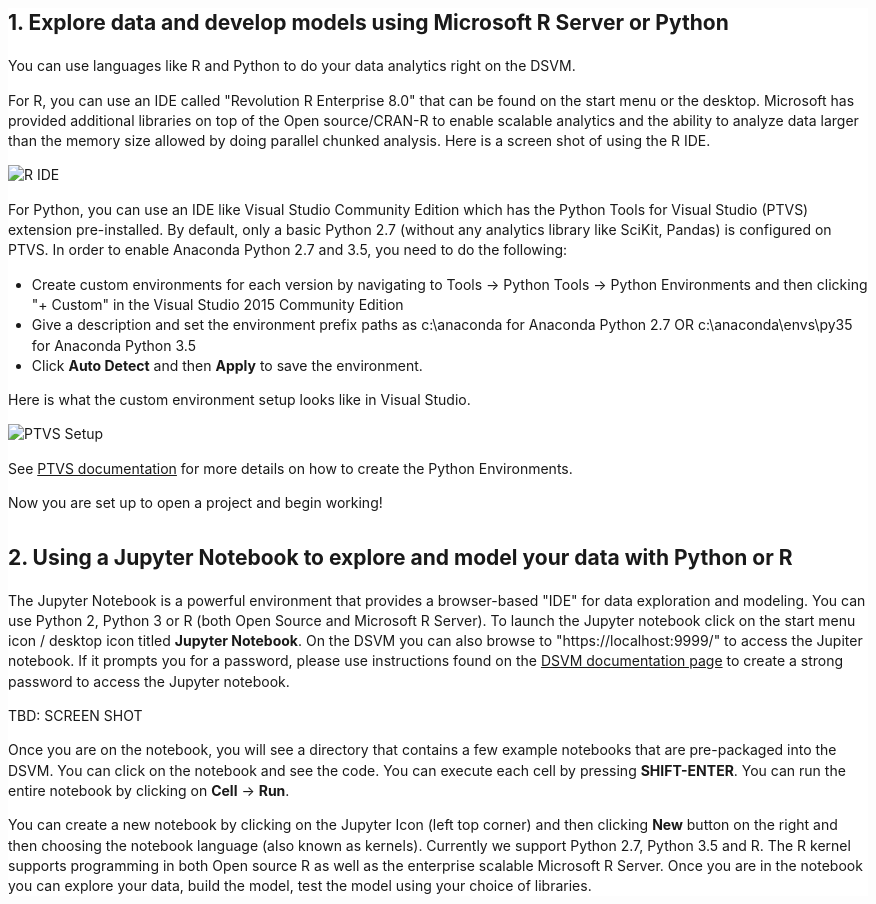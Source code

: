 ## 1. Explore data and develop models using Microsoft R Server or Python

You can use languages like R and Python to do your data analytics right on the DSVM. 

For R, you can use an IDE called "Revolution R Enterprise 8.0" that can be found on the start menu or the desktop. Microsoft has provided additional libraries on top of the Open source/CRAN-R to enable scalable analytics and the ability to analyze data larger than the memory size allowed by doing parallel chunked analysis. Here is a screen shot of  using the R IDE. 

![R IDE](./media/machine-learning-data-science-vm-do-ten-things/RevoIDE.png)

For Python, you can use an IDE like Visual Studio Community Edition which has the Python Tools for Visual Studio (PTVS) extension pre-installed. By default, only a basic Python 2.7 (without any analytics library like SciKit, Pandas) is configured on PTVS. In order to enable Anaconda Python 2.7 and 3.5, you need to do the following:

* Create custom environments for each version by navigating to Tools -> Python Tools -> Python Environments and then clicking "+ Custom" in the Visual Studio 2015 Community Edition
* Give a description and set the environment prefix paths as c:\anaconda for Anaconda Python 2.7 OR c:\anaconda\envs\py35 for Anaconda Python 3.5 
* Click **Auto Detect** and then **Apply** to save the environment. 

Here is what the custom environment setup looks like in Visual Studio.

![PTVS Setup](./media/machine-learning-data-science-vm-do-ten-things/PTVSSetup.png)

See [PTVS documentation](https://github.com/Microsoft/PTVS/wiki/Selecting-and-Installing-Python-Interpreters#hey-i-already-have-an-interpreter-on-my-machine-but-ptvs-doesnt-seem-to-know-about-it) for more details on how to create the Python Environments. 
  
Now you are set up to open a project and begin working!

## 2. Using a Jupyter Notebook to explore and model your data with Python or R

The Jupyter Notebook is a powerful environment that provides a browser-based "IDE" for data exploration and modeling. 
You can use Python 2, Python 3 or R (both Open Source and Microsoft R Server). 
To launch the Jupyter notebook click on the start menu icon / desktop icon titled **Jupyter Notebook**. On the DSVM you can also browse to "https://localhost:9999/" to access the Jupiter notebook. If it prompts you for a password, please use instructions found on the 
[DSVM documentation page](machine-learning-data-science-provision-vm.md/#how-to-create-a-strong-password-on-the-jupyter-notebook-server) 
to create a strong password to access the Jupyter notebook. 

TBD: SCREEN SHOT

Once you are on the notebook, you will see a directory that contains a few example notebooks that are pre-packaged into the DSVM. You can click on the notebook and see the code. You can execute each cell by pressing **SHIFT-ENTER**. 
You can run the entire notebook by clicking on **Cell** -> **Run**.

You can create a new notebook by clicking on the Jupyter Icon (left top corner) and then clicking **New** button on the right and then choosing the notebook language (also known as kernels). Currently we support Python 2.7, Python 3.5 and R. The R kernel supports programming in both Open source R as well as the enterprise scalable Microsoft R Server. Once you are in the notebook you can explore your data, build the model, test the model using your choice of libraries. 
